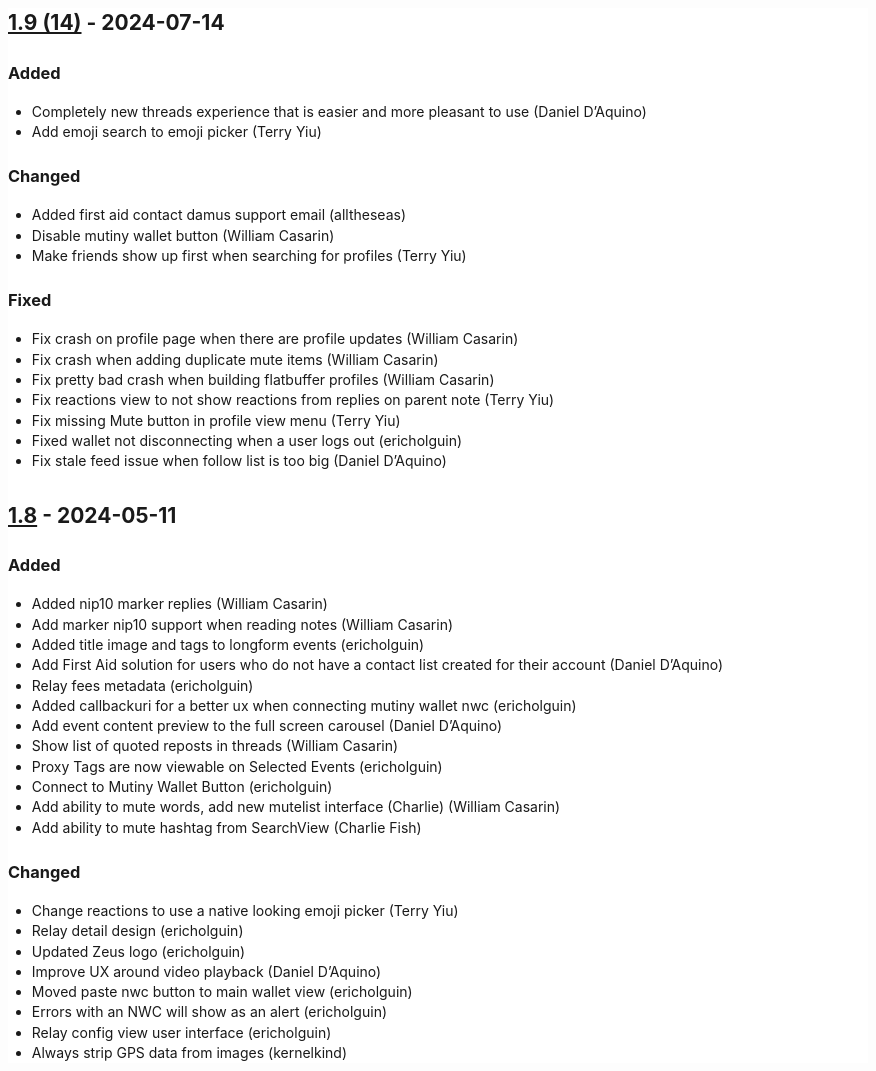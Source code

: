 ## [1.9 (14)] - 2024-07-14

### Added

- Completely new threads experience that is easier and more pleasant to use (Daniel D’Aquino)
- Add emoji search to emoji picker (Terry Yiu)


### Changed

- Added first aid contact damus support email (alltheseas)
- Disable mutiny wallet button (William Casarin)
- Make friends show up first when searching for profiles (Terry Yiu)


### Fixed

- Fix crash on profile page when there are profile updates (William Casarin)
- Fix crash when adding duplicate mute items (William Casarin)
- Fix pretty bad crash when building flatbuffer profiles (William Casarin)
- Fix reactions view to not show reactions from replies on parent note (Terry Yiu)
- Fix missing Mute button in profile view menu (Terry Yiu)
- Fixed wallet not disconnecting when a user logs out (ericholguin)
- Fix stale feed issue when follow list is too big (Daniel D’Aquino)

[1.9 (14)]: https://github.com/damus-io/damus/releases/tag/v1.9-14

## [1.8] - 2024-05-11

### Added

- Added nip10 marker replies (William Casarin)
- Add marker nip10 support when reading notes (William Casarin)
- Added title image and tags to longform events (ericholguin)
- Add First Aid solution for users who do not have a contact list created for their account (Daniel D’Aquino)
- Relay fees metadata (ericholguin)
- Added callbackuri for a better ux when connecting mutiny wallet nwc (ericholguin)
- Add event content preview to the full screen carousel (Daniel D’Aquino)
- Show list of quoted reposts in threads (William Casarin)
- Proxy Tags are now viewable on Selected Events (ericholguin)
- Connect to Mutiny Wallet Button (ericholguin)
- Add ability to mute words, add new mutelist interface (Charlie) (William Casarin)
- Add ability to mute hashtag from SearchView (Charlie Fish)


### Changed

- Change reactions to use a native looking emoji picker (Terry Yiu)
- Relay detail design (ericholguin)
- Updated Zeus logo (ericholguin)
- Improve UX around video playback (Daniel D’Aquino)
- Moved paste nwc button to main wallet view (ericholguin)
- Errors with an NWC will show as an alert (ericholguin)
- Relay config view user interface (ericholguin)
- Always strip GPS data from images (kernelkind)


[1.8]: https://github.com/damus-io/damus/releases/tag/v1.8
[1.7-rc2]: https://github.com/damus-io/damus/releases/tag/v1.7-rc2
[1.7-2]: https://github.com/damus-io/damus/releases/tag/v1.7-2
[1.6-25]: https://github.com/damus-io/damus/releases/tag/v1.6-25
[1.6-24]: https://github.com/damus-io/damus/releases/tag/v1.6-24
[1.6-23]: https://github.com/damus-io/damus/releases/tag/v1.6-23
[1.6-20]: https://github.com/damus-io/damus/releases/tag/v1.6-20
[1.6-18]: https://github.com/damus-io/damus/releases/tag/v1.6-18
[1.6-17]: https://github.com/damus-io/damus/releases/tag/v1.6-17
[1.6-16]: https://github.com/damus-io/damus/releases/tag/v1.6-16
[1.6-13]: https://github.com/damus-io/damus/releases/tag/v1.6-13
[1.6-11]: https://github.com/damus-io/damus/releases/tag/v1.6-11
[1.6-8]: https://github.com/damus-io/damus/releases/tag/v1.6-8
[1.6-7]: https://github.com/damus-io/damus/releases/tag/v1.6-7
[1.6-6]: https://github.com/damus-io/damus/releases/tag/v1.6-6
[1.6-4]: https://github.com/damus-io/damus/releases/tag/v1.6-4
[1.6-3]: https://github.com/damus-io/damus/releases/tag/v1.6-3
[1.6-2]: https://github.com/damus-io/damus/releases/tag/v1.6-2
[1.6]: https://github.com/damus-io/damus/releases/tag/v1.6
[1.5-5]: https://github.com/damus-io/damus/releases/tag/v1.5-5
[1.4.3-21]: https://github.com/damus-io/damus/releases/tag/v1.4.3-21
[1.4.3-20]: https://github.com/damus-io/damus/releases/tag/v1.4.3-20
[1.4.3-14]: https://github.com/damus-io/damus/releases/tag/v1.4.3-14
[1.4.3-10]: https://github.com/damus-io/damus/releases/tag/v1.4.3-10
[1.4.3-2]: https://github.com/damus-io/damus/releases/tag/v1.4.3-2
[1.4.2-2]: https://github.com/damus-io/damus/releases/tag/v1.4.2-2
[1.4.1-8]: https://github.com/damus-io/damus/releases/tag/v1.4.1-8
[1.4.1-7]: https://github.com/damus-io/damus/releases/tag/v1.4.1-7
[1.4.1-6]: https://github.com/damus-io/damus/releases/tag/v1.4.1-6
[1.4.1-4]: https://github.com/damus-io/damus/releases/tag/v1.4.1-4
[1.4.1-3]: https://github.com/damus-io/damus/releases/tag/v1.4.1-3
[1.4.1-2]: https://github.com/damus-io/damus/releases/tag/v1.4.1-2
[1.4.1]: https://github.com/damus-io/damus/releases/tag/v1.4.1
[1.4.0]: https://github.com/damus-io/damus/releases/tag/v1.4.0
[1.3.0-7]: https://github.com/damus-io/damus/releases/tag/v1.3.0-7
[1.3.0-6]: https://github.com/damus-io/damus/releases/tag/v1.3.0-6
[1.3.0-5]: https://github.com/damus-io/damus/releases/tag/v1.3.0-5
[1.3.0-4]: https://github.com/damus-io/damus/releases/tag/v1.3.0-4
[1.3.0-3]: https://github.com/damus-io/damus/releases/tag/v1.3.0-3
[1.3.0-2]: https://github.com/damus-io/damus/releases/tag/v1.3.0-2
[1.3.0]: https://github.com/damus-io/damus/releases/tag/v1.3.0
[1.2.0-4]: https://github.com/damus-io/damus/releases/tag/v1.2.0-4
[1.2.0-3]: https://github.com/damus-io/damus/releases/tag/v1.2.0-3
[1.1.0-10]: https://github.com/damus-io/damus/releases/tag/v1.1.0-10
[1.1.0-9]: https://github.com/damus-io/damus/releases/tag/v1.1.0-9
[1.1.0-3]: https://github.com/damus-io/damus/releases/tag/v1.1.0-3
[1.1.0-2]: https://github.com/damus-io/damus/releases/tag/v1.1.0-2
[1.0.0-15]: https://github.com/damus-io/damus/releases/tag/v1.0.0-15
[1.0.0-13]: https://github.com/damus-io/damus/releases/tag/v1.0.0-13
[1.0.0-12]: https://github.com/damus-io/damus/releases/tag/v1.0.0-12
[1.0.0-11]: https://github.com/damus-io/damus/releases/tag/v1.0.0-11
[1.0.0-8]: https://github.com/damus-io/damus/releases/tag/v1.0.0-8
[1.0.0-7]: https://github.com/damus-io/damus/releases/tag/v1.0.0-7
[1.0.0-6]: https://github.com/damus-io/damus/releases/tag/v1.0.0-6
[1.0.0-5]: https://github.com/damus-io/damus/releases/tag/v1.0.0-5
[1.0.0-4]: https://github.com/damus-io/damus/releases/tag/v1.0.0-4
[1.0.0-2]: https://github.com/damus-io/damus/releases/tag/v1.0.0-2
[1.0.0]: https://github.com/damus-io/damus/releases/tag/v1.0.0
[0.1.8-9]: https://github.com/damus-io/damus/releases/tag/v0.1.8-9
[0.1.8-6]: https://github.com/damus-io/damus/releases/tag/v0.1.8-6
[0.1.8-5]: https://github.com/damus-io/damus/releases/tag/v0.1.8-5
[0.1.8-4]: https://github.com/damus-io/damus/releases/tag/v0.1.8-4
[0.1.7]: https://github.com/damus-io/damus/releases/tag/v0.1.7
[0.1.3]: https://github.com/damus-io/damus/releases/tag/v0.1.3
[0.1.2]: https://github.com/damus-io/damus/releases/tag/v0.1.2